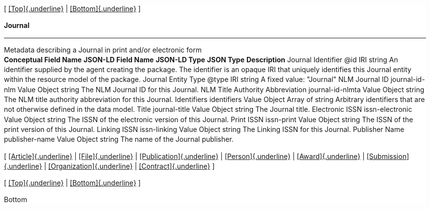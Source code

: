 \[ [[Top]{.underline}](#j4pn8yuzc3ig) \|
[[Bottom]{.underline}](#dmm16s8tgum8) \]

  **Journal**                                                                                                                   
  --------------------------------------------------------------- ------------------------ ------------------ ----------------- ----------------------------------------------------------------------------------------------------------------------------------------------------------------------------------
  Metadata describing a Journal in print and/or electronic form                                                                 
  **Conceptual Field Name**                                       **JSON-LD Field Name**   **JSON-LD Type**   **JSON Type**     **Description**
  Journal Identifier                                              \@id                     IRI                string            An identifier supplied by the agent creating the package. The identifier is an opaque IRI that uniquely identifies this Journal entity within the resource model of the package.
  Journal Entity Type                                             \@type                   IRI                string            A fixed value: \"Journal\"
  NLM Journal ID                                                  journal-id-nlm           Value Object       string            The NLM Journal ID for this Journal.
  NLM Title Authority Abbreviation                                journal-id-nlmta         Value Object       string            The NLM title authority abbreviation for this Journal.
  Identifiers                                                     identifiers              Value Object       Array of string   Arbitrary identifiers that are not otherwise defined in the data model.
  Title                                                           journal-title            Value Object       string            The Journal title.
  Electronic ISSN                                                 issn-electronic          Value Object       string            The ISSN of the electronic version of this Journal.
  Print ISSN                                                      issn-print               Value Object       string            The ISSN of the print version of this Journal.
  Linking ISSN                                                    issn-linking             Value Object       string            The Linking ISSN for this Journal.
  Publisher Name                                                  publisher-name           Value Object       string            The name of the Journal publisher.

\[ [[Article]{.underline}](#y3d1chb8auzk) \|
[[File]{.underline}](#9biu28z8geam) \|
[[Publication]{.underline}](#1ihayfl6uenx) \|
[[Person]{.underline}](#6klofqbzkfy2) \|
[[Award]{.underline}](#b9535ccu4dwx) \|
[[Submission]{.underline}](#se0aphphhv6e) \|
[[Organization]{.underline}](#zagxvtj3noaz) \|
[[Contract]{.underline}](#70n2kliqznb) \]

\[ [[Top]{.underline}](#j4pn8yuzc3ig) \|
[[Bottom]{.underline}](#dmm16s8tgum8) \]

Bottom
